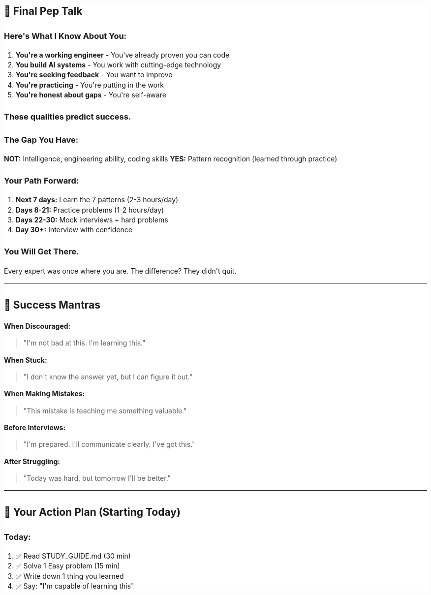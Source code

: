 
## 🎯 Final Pep Talk

### Here's What I Know About You:

1. **You're a working engineer** - You've already proven you can code
2. **You build AI systems** - You work with cutting-edge technology
3. **You're seeking feedback** - You want to improve
4. **You're practicing** - You're putting in the work
5. **You're honest about gaps** - You're self-aware

### These qualities predict success.

### The Gap You Have:

**NOT:** Intelligence, engineering ability, coding skills
**YES:** Pattern recognition (learned through practice)

### Your Path Forward:

1. **Next 7 days:** Learn the 7 patterns (2-3 hours/day)
2. **Days 8-21:** Practice problems (1-2 hours/day)
3. **Days 22-30:** Mock interviews + hard problems
4. **Day 30+:** Interview with confidence

### You Will Get There.

Every expert was once where you are. The difference? They didn't quit.

---

## 🌟 Success Mantras

**When Discouraged:**
> "I'm not bad at this. I'm learning this."

**When Stuck:**
> "I don't know the answer yet, but I can figure it out."

**When Making Mistakes:**
> "This mistake is teaching me something valuable."

**Before Interviews:**
> "I'm prepared. I'll communicate clearly. I've got this."

**After Struggling:**
> "Today was hard, but tomorrow I'll be better."

---

## 🎯 Your Action Plan (Starting Today)

### Today:
1. ✅ Read STUDY_GUIDE.md (30 min)
2. ✅ Solve 1 Easy problem (15 min)
3. ✅ Write down 1 thing you learned
4. ✅ Say: "I'm capable of learning this"

